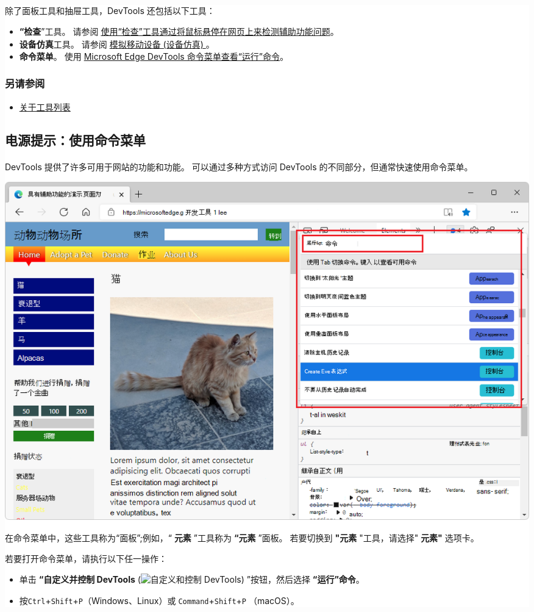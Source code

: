 除了面板工具和抽屉工具，DevTools 还包括以下工具：
*  **“检查**”工具。  请参阅 [使用“检查”工具通过将鼠标悬停在网页上来检测辅助功能问题](accessibility/test-inspect-tool.md)。
*  **设备仿真**工具。  请参阅 [模拟移动设备 (设备仿真) ](device-mode/index.md)。
*  **命令菜单**。  使用 [Microsoft Edge DevTools 命令菜单查看“运行”命令](command-menu/index.md)。

### <a name="see-also"></a>另请参阅

* [关于工具列表](about-tools.md)



## <a name="power-tip-use-the-command-menu"></a>电源提示：使用命令菜单

DevTools 提供了许多可用于网站的功能和功能。  可以通过多种方式访问 DevTools 的不同部分，但通常快速使用命令菜单。

![DevTools 中的命令菜单。](media/devtools-intro-command-menu.msft.png)

在命令菜单中，这些工具称为“面板”;例如，“ **元素** ”工具称为 **“元素** ”面板。  若要切换到 **"元素** "工具，请选择" **元素"** 选项卡。

若要打开命令菜单，请执行以下任一操作：

*  单击 **“自定义并控制 DevTools** (![自定义和控制 DevTools](media/customize-and-control-devtools-icon-light-mode.png)) ”按钮，然后选择 **“运行”命令**。

*  按`Ctrl`+`Shift`+`P`（Windows、Linux）或 `Command`+`Shift`+`P` （macOS）。

